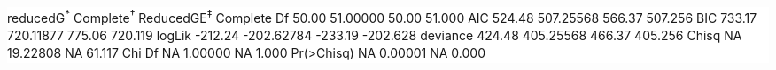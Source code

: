   <th style="text-align:center;"> reducedG<sup>*</sup> </th>
   <th style="text-align:center;"> Complete<sup>†</sup> </th>
   <th style="text-align:center;"> ReducedGE<sup>‡</sup> </th>
   <th style="text-align:center;"> Complete </th>
  </tr>
 </thead>
<tbody>
  <tr>
   <td style="text-align:left;"> Df </td>
   <td style="text-align:center;"> 50.00 </td>
   <td style="text-align:center;"> 51.00000 </td>
   <td style="text-align:center;"> 50.00 </td>
   <td style="text-align:center;"> 51.000 </td>
  </tr>
  <tr>
   <td style="text-align:left;"> AIC </td>
   <td style="text-align:center;"> 524.48 </td>
   <td style="text-align:center;"> 507.25568 </td>
   <td style="text-align:center;"> 566.37 </td>
   <td style="text-align:center;"> 507.256 </td>
  </tr>
  <tr>
   <td style="text-align:left;"> BIC </td>
   <td style="text-align:center;"> 733.17 </td>
   <td style="text-align:center;"> 720.11877 </td>
   <td style="text-align:center;"> 775.06 </td>
   <td style="text-align:center;"> 720.119 </td>
  </tr>
  <tr>
   <td style="text-align:left;"> logLik </td>
   <td style="text-align:center;"> -212.24 </td>
   <td style="text-align:center;"> -202.62784 </td>
   <td style="text-align:center;"> -233.19 </td>
   <td style="text-align:center;"> -202.628 </td>
  </tr>
  <tr>
   <td style="text-align:left;"> deviance </td>
   <td style="text-align:center;"> 424.48 </td>
   <td style="text-align:center;"> 405.25568 </td>
   <td style="text-align:center;"> 466.37 </td>
   <td style="text-align:center;"> 405.256 </td>
  </tr>
  <tr>
   <td style="text-align:left;"> Chisq </td>
   <td style="text-align:center;"> NA </td>
   <td style="text-align:center;"> 19.22808 </td>
   <td style="text-align:center;"> NA </td>
   <td style="text-align:center;"> 61.117 </td>
  </tr>
  <tr>
   <td style="text-align:left;"> Chi Df </td>
   <td style="text-align:center;"> NA </td>
   <td style="text-align:center;"> 1.00000 </td>
   <td style="text-align:center;"> NA </td>
   <td style="text-align:center;"> 1.000 </td>
  </tr>
  <tr>
   <td style="text-align:left;"> Pr(&gt;Chisq) </td>
   <td style="text-align:center;"> NA </td>
   <td style="text-align:center;"> 0.00001 </td>
   <td style="text-align:center;"> NA </td>
   <td style="text-align:center;"> 0.000 </td>
  </tr>
</tbody>